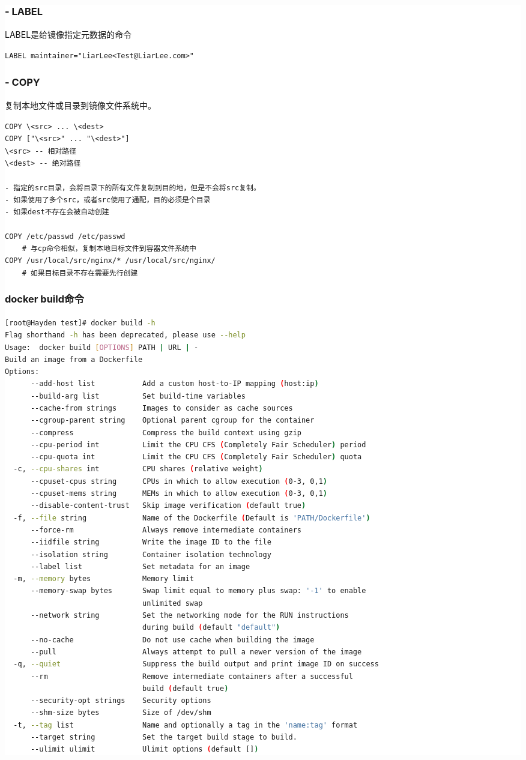 ### - LABEL  
LABEL是给镜像指定元数据的命令  
```
LABEL maintainer="LiarLee<Test@LiarLee.com>"
```


### - COPY  
复制本地文件或目录到镜像文件系统中。  
```
COPY \<src> ... \<dest>  
COPY ["\<src>" ... "\<dest>"]  
\<src> -- 相对路径    
\<dest> -- 绝对路径   

- 指定的src目录，会将目录下的所有文件复制到目的地，但是不会将src复制。
- 如果使用了多个src，或者src使用了通配，目的必须是个目录  
- 如果dest不存在会被自动创建  

COPY /etc/passwd /etc/passwd
    # 与cp命令相似，复制本地目标文件到容器文件系统中
COPY /usr/local/src/nginx/* /usr/local/src/nginx/
    # 如果目标目录不存在需要先行创建
```

### docker build命令  

```bash
[root@Hayden test]# docker build -h
Flag shorthand -h has been deprecated, please use --help
Usage:	docker build [OPTIONS] PATH | URL | -
Build an image from a Dockerfile
Options:
      --add-host list           Add a custom host-to-IP mapping (host:ip)
      --build-arg list          Set build-time variables
      --cache-from strings      Images to consider as cache sources
      --cgroup-parent string    Optional parent cgroup for the container
      --compress                Compress the build context using gzip
      --cpu-period int          Limit the CPU CFS (Completely Fair Scheduler) period
      --cpu-quota int           Limit the CPU CFS (Completely Fair Scheduler) quota
  -c, --cpu-shares int          CPU shares (relative weight)
      --cpuset-cpus string      CPUs in which to allow execution (0-3, 0,1)
      --cpuset-mems string      MEMs in which to allow execution (0-3, 0,1)
      --disable-content-trust   Skip image verification (default true)
  -f, --file string             Name of the Dockerfile (Default is 'PATH/Dockerfile')
      --force-rm                Always remove intermediate containers
      --iidfile string          Write the image ID to the file
      --isolation string        Container isolation technology
      --label list              Set metadata for an image
  -m, --memory bytes            Memory limit
      --memory-swap bytes       Swap limit equal to memory plus swap: '-1' to enable
                                unlimited swap
      --network string          Set the networking mode for the RUN instructions
                                during build (default "default")
      --no-cache                Do not use cache when building the image
      --pull                    Always attempt to pull a newer version of the image
  -q, --quiet                   Suppress the build output and print image ID on success
      --rm                      Remove intermediate containers after a successful
                                build (default true)
      --security-opt strings    Security options
      --shm-size bytes          Size of /dev/shm
  -t, --tag list                Name and optionally a tag in the 'name:tag' format
      --target string           Set the target build stage to build.
      --ulimit ulimit           Ulimit options (default [])
```